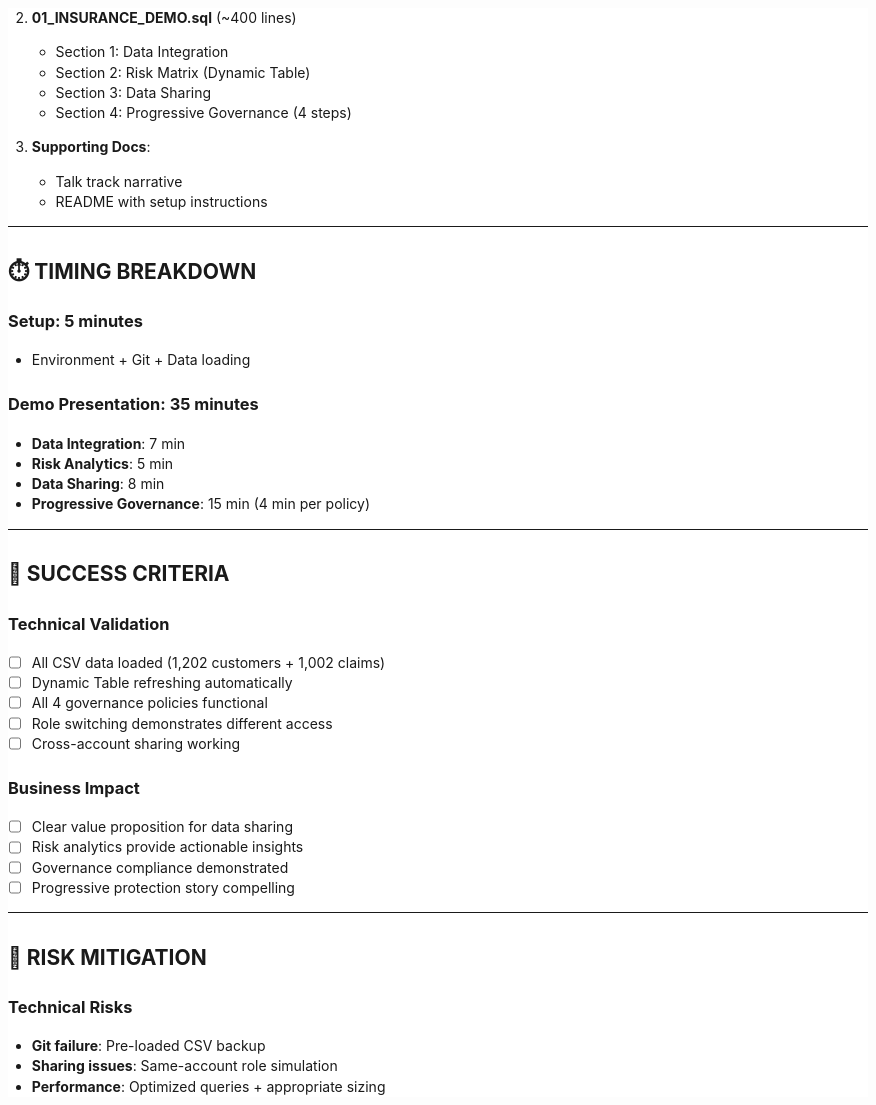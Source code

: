 2. **01_INSURANCE_DEMO.sql** (~400 lines)  
   - Section 1: Data Integration
   - Section 2: Risk Matrix (Dynamic Table)
   - Section 3: Data Sharing
   - Section 4: Progressive Governance (4 steps)

3. **Supporting Docs**:
   - Talk track narrative
   - README with setup instructions

---

## ⏱️ TIMING BREAKDOWN

### Setup: 5 minutes
- Environment + Git + Data loading

### Demo Presentation: 35 minutes
- **Data Integration**: 7 min
- **Risk Analytics**: 5 min  
- **Data Sharing**: 8 min
- **Progressive Governance**: 15 min (4 min per policy)

---

## 🎯 SUCCESS CRITERIA

### Technical Validation
- [ ] All CSV data loaded (1,202 customers + 1,002 claims)
- [ ] Dynamic Table refreshing automatically
- [ ] All 4 governance policies functional
- [ ] Role switching demonstrates different access
- [ ] Cross-account sharing working

### Business Impact
- [ ] Clear value proposition for data sharing
- [ ] Risk analytics provide actionable insights  
- [ ] Governance compliance demonstrated
- [ ] Progressive protection story compelling

---

## 🚨 RISK MITIGATION

### Technical Risks
- **Git failure**: Pre-loaded CSV backup
- **Sharing issues**: Same-account role simulation
- **Performance**: Optimized queries + appropriate sizing
